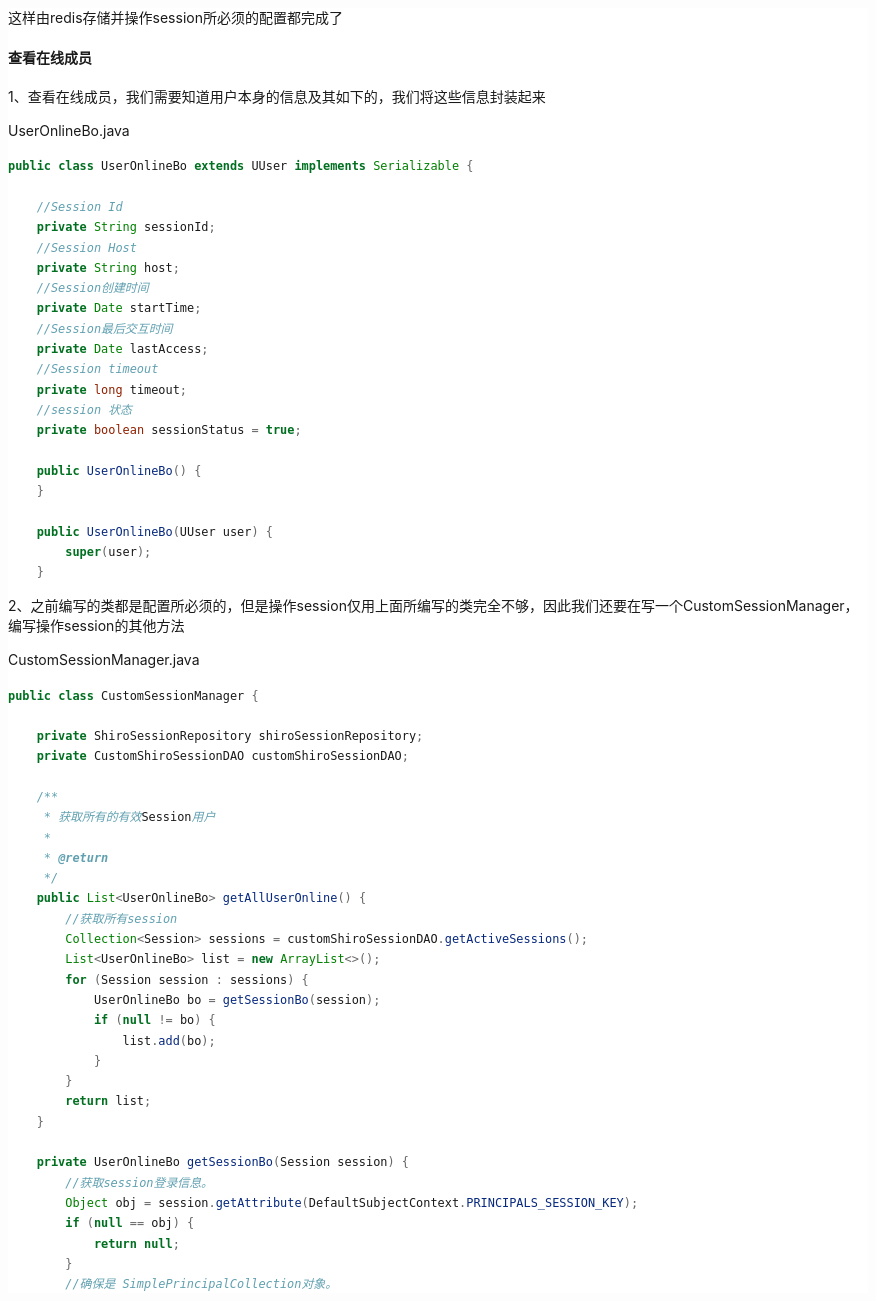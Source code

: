 这样由redis存储并操作session所必须的配置都完成了

#### 查看在线成员

1、查看在线成员，我们需要知道用户本身的信息及其如下的，我们将这些信息封装起来

UserOnlineBo.java

```java
public class UserOnlineBo extends UUser implements Serializable {

    //Session Id
    private String sessionId;
    //Session Host
    private String host;
    //Session创建时间
    private Date startTime;
    //Session最后交互时间
    private Date lastAccess;
    //Session timeout
    private long timeout;
    //session 状态
    private boolean sessionStatus = true;

    public UserOnlineBo() {
    }

    public UserOnlineBo(UUser user) {
        super(user);
    }
```

2、之前编写的类都是配置所必须的，但是操作session仅用上面所编写的类完全不够，因此我们还要在写一个CustomSessionManager，编写操作session的其他方法

CustomSessionManager.java

```java
public class CustomSessionManager {

    private ShiroSessionRepository shiroSessionRepository;
    private CustomShiroSessionDAO customShiroSessionDAO;

    /**
     * 获取所有的有效Session用户
     *
     * @return
     */
    public List<UserOnlineBo> getAllUserOnline() {
        //获取所有session
        Collection<Session> sessions = customShiroSessionDAO.getActiveSessions();
        List<UserOnlineBo> list = new ArrayList<>();
        for (Session session : sessions) {
            UserOnlineBo bo = getSessionBo(session);
            if (null != bo) {
                list.add(bo);
            }
        }
        return list;
    }
    
    private UserOnlineBo getSessionBo(Session session) {
        //获取session登录信息。
        Object obj = session.getAttribute(DefaultSubjectContext.PRINCIPALS_SESSION_KEY);
        if (null == obj) {
            return null;
        }
        //确保是 SimplePrincipalCollection对象。
```